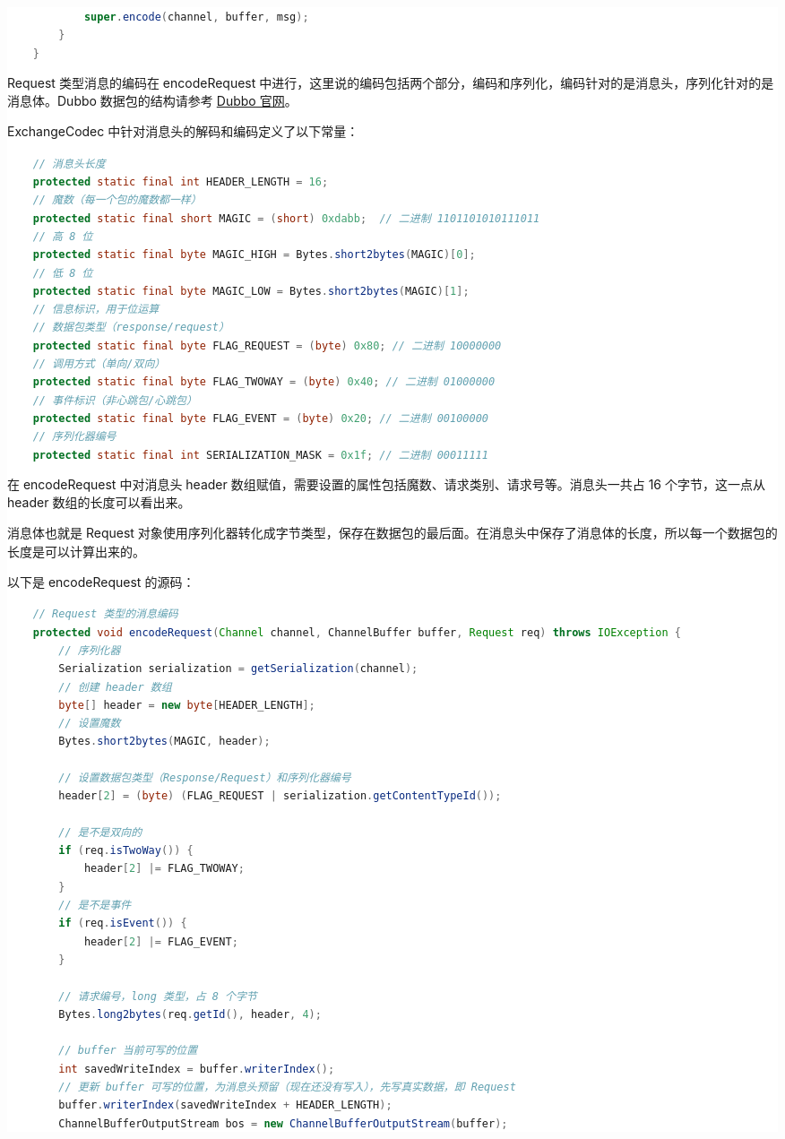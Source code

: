 ```java
            super.encode(channel, buffer, msg);
        }
    }
```

Request 类型消息的编码在 encodeRequest 中进行，这里说的编码包括两个部分，编码和序列化，编码针对的是消息头，序列化针对的是消息体。Dubbo 数据包的结构请参考 [Dubbo 官网](http://dubbo.apache.org/zh-cn/docs/source_code_guide/service-invoking-process.html)。

ExchangeCodec 中针对消息头的解码和编码定义了以下常量：

```java
    // 消息头长度
    protected static final int HEADER_LENGTH = 16;
    // 魔数（每一个包的魔数都一样）
    protected static final short MAGIC = (short) 0xdabb;  // 二进制 1101101010111011
    // 高 8 位
    protected static final byte MAGIC_HIGH = Bytes.short2bytes(MAGIC)[0];
    // 低 8 位
    protected static final byte MAGIC_LOW = Bytes.short2bytes(MAGIC)[1];
    // 信息标识，用于位运算
    // 数据包类型（response/request）
    protected static final byte FLAG_REQUEST = (byte) 0x80; // 二进制 10000000
    // 调用方式（单向/双向）
    protected static final byte FLAG_TWOWAY = (byte) 0x40; // 二进制 01000000
    // 事件标识（非心跳包/心跳包）
    protected static final byte FLAG_EVENT = (byte) 0x20; // 二进制 00100000
    // 序列化器编号
    protected static final int SERIALIZATION_MASK = 0x1f; // 二进制 00011111
```

在 encodeRequest 中对消息头 header 数组赋值，需要设置的属性包括魔数、请求类别、请求号等。消息头一共占 16 个字节，这一点从 header 数组的长度可以看出来。

消息体也就是 Request 对象使用序列化器转化成字节类型，保存在数据包的最后面。在消息头中保存了消息体的长度，所以每一个数据包的长度是可以计算出来的。

以下是 encodeRequest 的源码：

```java
    // Request 类型的消息编码
    protected void encodeRequest(Channel channel, ChannelBuffer buffer, Request req) throws IOException {
        // 序列化器
        Serialization serialization = getSerialization(channel);
        // 创建 header 数组
        byte[] header = new byte[HEADER_LENGTH];
        // 设置魔数
        Bytes.short2bytes(MAGIC, header);

        // 设置数据包类型（Response/Request）和序列化器编号
        header[2] = (byte) (FLAG_REQUEST | serialization.getContentTypeId());

        // 是不是双向的
        if (req.isTwoWay()) {
            header[2] |= FLAG_TWOWAY;
        }
        // 是不是事件
        if (req.isEvent()) {
            header[2] |= FLAG_EVENT;
        }

        // 请求编号，long 类型，占 8 个字节
        Bytes.long2bytes(req.getId(), header, 4);

        // buffer 当前可写的位置
        int savedWriteIndex = buffer.writerIndex();
        // 更新 buffer 可写的位置，为消息头预留（现在还没有写入），先写真实数据，即 Request
        buffer.writerIndex(savedWriteIndex + HEADER_LENGTH);
        ChannelBufferOutputStream bos = new ChannelBufferOutputStream(buffer);
```